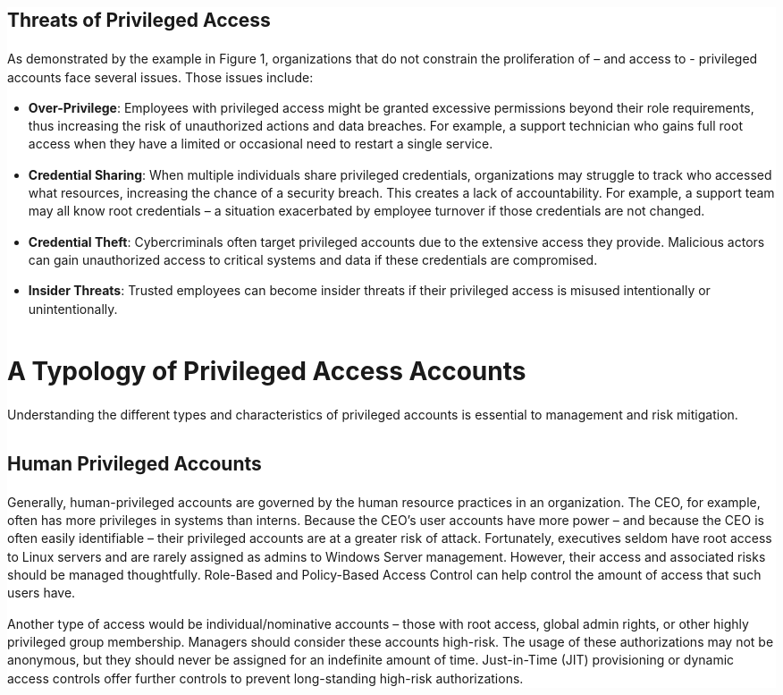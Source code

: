 Threats of Privileged Access
----------------------------

As demonstrated by the example in Figure 1, organizations that do not
constrain the proliferation of – and access to - privileged accounts
face several issues. Those issues include:

-   **Over-Privilege**: Employees with privileged access might be
    granted excessive permissions beyond their role requirements, thus
    increasing the risk of unauthorized actions and data breaches. For
    example, a support technician who gains full root access when they
    have a limited or occasional need to restart a single service.

-   **Credential Sharing**: When multiple individuals share privileged
    credentials, organizations may struggle to track who accessed what
    resources, increasing the chance of a security breach. This creates
    a lack of accountability. For example, a support team may all know
    root credentials – a situation exacerbated by employee turnover if
    those credentials are not changed.

-   **Credential Theft**: Cybercriminals often target privileged
    accounts due to the extensive access they provide. Malicious actors
    can gain unauthorized access to critical systems and data if these
    credentials are compromised.

-   **Insider Threats**: Trusted employees can become insider threats if
    their privileged access is misused intentionally or unintentionally.

A Typology of Privileged Access Accounts
========================================

Understanding the different types and characteristics of privileged
accounts is essential to management and risk mitigation.

Human Privileged Accounts
-------------------------

Generally, human-privileged accounts are governed by the human resource
practices in an organization. The CEO, for example, often has more
privileges in systems than interns. Because the CEO’s user accounts have
more power – and because the CEO is often easily identifiable – their
privileged accounts are at a greater risk of attack. Fortunately,
executives seldom have root access to Linux servers and are rarely
assigned as admins to Windows Server management. However, their access
and associated risks should be managed thoughtfully. Role-Based and
Policy-Based Access Control can help control the amount of access that
such users have.

Another type of access would be individual/nominative accounts – those
with root access, global admin rights, or other highly privileged group
membership. Managers should consider these accounts high-risk. The usage
of these authorizations may not be anonymous, but they should never be
assigned for an indefinite amount of time. Just-in-Time (JIT)
provisioning or dynamic access controls offer further controls to
prevent long-standing high-risk authorizations.
